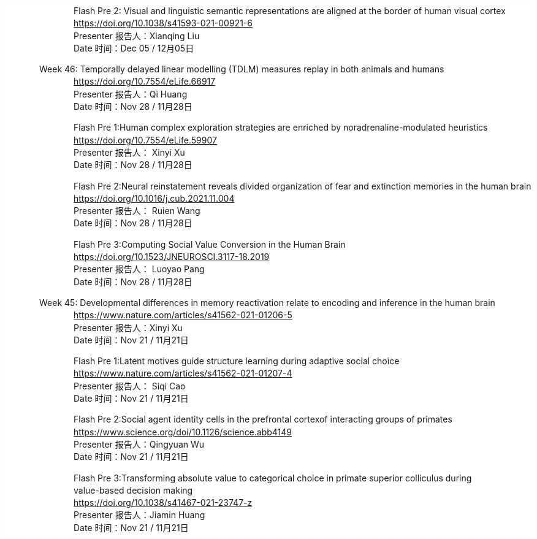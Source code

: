 &emsp;&emsp;&emsp;&emsp;&emsp;&emsp;&emsp;&emsp;Flash Pre 2: Visual and linguistic semantic representations are aligned at the border of human visual cortex<br>
&emsp;&emsp;&emsp;&emsp;&emsp;&emsp;&emsp;&emsp;https://doi.org/10.1038/s41593-021-00921-6<br>
&emsp;&emsp;&emsp;&emsp;&emsp;&emsp;&emsp;&emsp;Presenter 报告人：Xianqing Liu<br>
&emsp;&emsp;&emsp;&emsp;&emsp;&emsp;&emsp;&emsp;Date 时间：Dec 05 / 12月05日

&emsp;&emsp;&emsp;&emsp;Week 46: Temporally delayed linear modelling (TDLM) measures replay in both animals and humans<br>
&emsp;&emsp;&emsp;&emsp;&emsp;&emsp;&emsp;&emsp;https://doi.org/10.7554/eLife.66917<br>
&emsp;&emsp;&emsp;&emsp;&emsp;&emsp;&emsp;&emsp;Presenter 报告人：Qi Huang<br>
&emsp;&emsp;&emsp;&emsp;&emsp;&emsp;&emsp;&emsp;Date 时间：Nov 28 / 11月28日

&emsp;&emsp;&emsp;&emsp;&emsp;&emsp;&emsp;&emsp;Flash Pre 1:Human complex exploration strategies are enriched by noradrenaline-modulated heuristics<br>
&emsp;&emsp;&emsp;&emsp;&emsp;&emsp;&emsp;&emsp;https://doi.org/10.7554/eLife.59907<br>
&emsp;&emsp;&emsp;&emsp;&emsp;&emsp;&emsp;&emsp;Presenter 报告人： Xinyi Xu <br>
&emsp;&emsp;&emsp;&emsp;&emsp;&emsp;&emsp;&emsp;Date 时间：Nov 28 / 11月28日

&emsp;&emsp;&emsp;&emsp;&emsp;&emsp;&emsp;&emsp;Flash Pre 2:Neural reinstatement reveals divided organization of fear and extinction memories in the human brain<br>
&emsp;&emsp;&emsp;&emsp;&emsp;&emsp;&emsp;&emsp;https://doi.org/10.1016/j.cub.2021.11.004<br>
&emsp;&emsp;&emsp;&emsp;&emsp;&emsp;&emsp;&emsp;Presenter 报告人： Ruien Wang <br>
&emsp;&emsp;&emsp;&emsp;&emsp;&emsp;&emsp;&emsp;Date 时间：Nov 28 / 11月28日

&emsp;&emsp;&emsp;&emsp;&emsp;&emsp;&emsp;&emsp;Flash Pre 3:Computing Social Value Conversion in the Human Brain<br>
&emsp;&emsp;&emsp;&emsp;&emsp;&emsp;&emsp;&emsp;https://doi.org/10.1523/JNEUROSCI.3117-18.2019<br>
&emsp;&emsp;&emsp;&emsp;&emsp;&emsp;&emsp;&emsp;Presenter 报告人： Luoyao Pang <br>
&emsp;&emsp;&emsp;&emsp;&emsp;&emsp;&emsp;&emsp;Date 时间：Nov 28 / 11月28日

&emsp;&emsp;&emsp;&emsp;Week 45: Developmental differences in memory reactivation relate to encoding and inference in the human brain<br>
&emsp;&emsp;&emsp;&emsp;&emsp;&emsp;&emsp;&emsp;https://www.nature.com/articles/s41562-021-01206-5<br>
&emsp;&emsp;&emsp;&emsp;&emsp;&emsp;&emsp;&emsp;Presenter 报告人：Xinyi Xu<br>
&emsp;&emsp;&emsp;&emsp;&emsp;&emsp;&emsp;&emsp;Date 时间：Nov 21 / 11月21日

&emsp;&emsp;&emsp;&emsp;&emsp;&emsp;&emsp;&emsp;Flash Pre 1:Latent motives guide structure learning during adaptive social choice<br>
&emsp;&emsp;&emsp;&emsp;&emsp;&emsp;&emsp;&emsp;https://www.nature.com/articles/s41562-021-01207-4<br>
&emsp;&emsp;&emsp;&emsp;&emsp;&emsp;&emsp;&emsp;Presenter 报告人： Siqi Cao <br>
&emsp;&emsp;&emsp;&emsp;&emsp;&emsp;&emsp;&emsp;Date 时间：Nov 21 / 11月21日

&emsp;&emsp;&emsp;&emsp;&emsp;&emsp;&emsp;&emsp;Flash Pre 2:Social agent identity cells in the prefrontal cortexof interacting groups of primates<br>
&emsp;&emsp;&emsp;&emsp;&emsp;&emsp;&emsp;&emsp;https://www.science.org/doi/10.1126/science.abb4149<br>
&emsp;&emsp;&emsp;&emsp;&emsp;&emsp;&emsp;&emsp;Presenter 报告人：Qingyuan Wu<br>
&emsp;&emsp;&emsp;&emsp;&emsp;&emsp;&emsp;&emsp;Date 时间：Nov 21 / 11月21日

&emsp;&emsp;&emsp;&emsp;&emsp;&emsp;&emsp;&emsp;Flash Pre 3:Transforming absolute value to categorical choice in primate superior colliculus during<br> 
&emsp;&emsp;&emsp;&emsp;&emsp;&emsp;&emsp;&emsp;value-based decision making<br>
&emsp;&emsp;&emsp;&emsp;&emsp;&emsp;&emsp;&emsp;https://doi.org/10.1038/s41467-021-23747-z<br>
&emsp;&emsp;&emsp;&emsp;&emsp;&emsp;&emsp;&emsp;Presenter 报告人：Jiamin Huang<br>
&emsp;&emsp;&emsp;&emsp;&emsp;&emsp;&emsp;&emsp;Date 时间：Nov 21 / 11月21日
